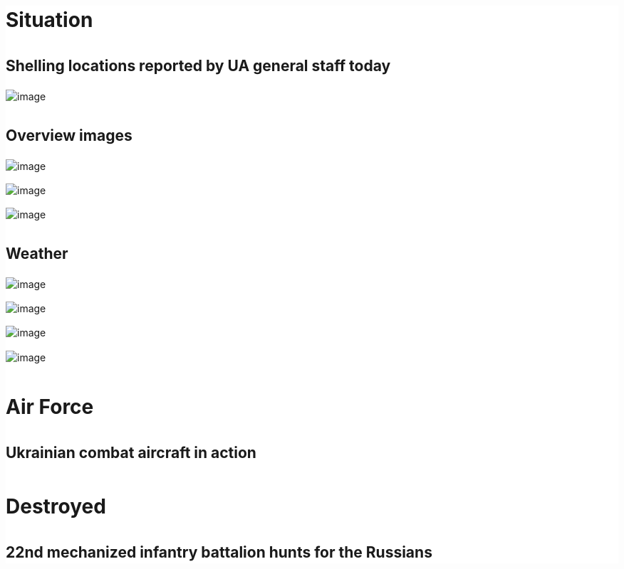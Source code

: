 # Situation

## Shelling locations reported by UA general staff today

![image](https://user-images.githubusercontent.com/34960418/215152882-728d9f93-a07b-47cd-8a6d-b88579c9d999.png)

## Overview images

![image](https://user-images.githubusercontent.com/34960418/215153370-41d6a63e-2d4f-4aa1-8e47-9e7faa693461.png)

![image](https://user-images.githubusercontent.com/34960418/215153399-081d17fa-6647-4106-8131-e5fa80930c0d.png)

![image](https://user-images.githubusercontent.com/34960418/215153422-cbe2a649-75e8-4542-8330-2f057e4c7591.png)

## Weather

![image](https://user-images.githubusercontent.com/34960418/215153509-5546e0ed-fcc2-4a82-b451-dff74120a478.png)

![image](https://user-images.githubusercontent.com/34960418/215153685-d28224ba-7d97-4821-a32f-a5565e221814.png)

![image](https://user-images.githubusercontent.com/34960418/215153576-bb142a36-3e0a-4d37-a38e-09b005082239.png)

![image](https://user-images.githubusercontent.com/34960418/215153611-8f54aaa5-8271-4f79-941d-d0d895e885ef.png)


# Air Force

## Ukrainian combat aircraft in action

<video 
  src="https://user-images.githubusercontent.com/34960418/215154743-6601be95-3ca8-47b2-a4c9-24fe4831acf0.mp4" controls="controls" style="max-width: 730px;">
</video>


# Destroyed

## 22nd mechanized infantry battalion hunts for the Russians

<video 
  src="https://user-images.githubusercontent.com/34960418/215154369-f5fdb946-898f-49db-87d1-2e778d216e42.mp4" controls="controls" style="max-width: 730px;">
</video>
